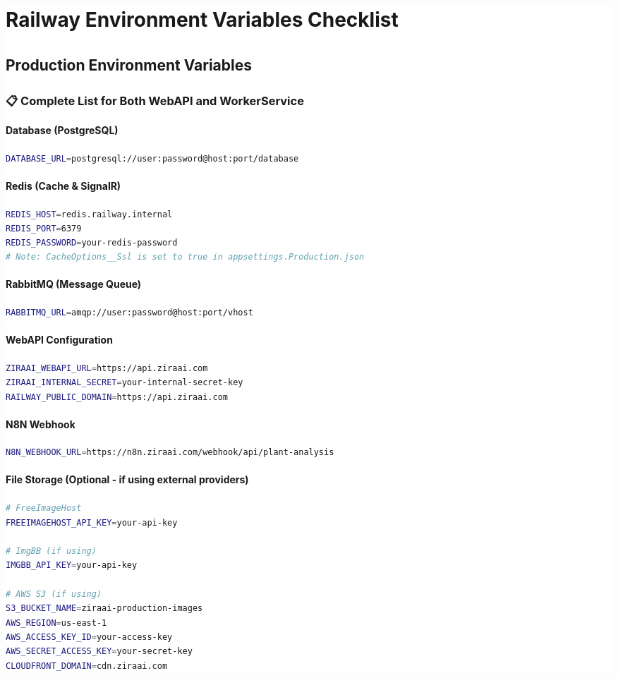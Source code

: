 # Railway Environment Variables Checklist

## Production Environment Variables

### 📋 Complete List for Both WebAPI and WorkerService

#### Database (PostgreSQL)
```bash
DATABASE_URL=postgresql://user:password@host:port/database
```

#### Redis (Cache & SignalR)
```bash
REDIS_HOST=redis.railway.internal
REDIS_PORT=6379
REDIS_PASSWORD=your-redis-password
# Note: CacheOptions__Ssl is set to true in appsettings.Production.json
```

#### RabbitMQ (Message Queue)
```bash
RABBITMQ_URL=amqp://user:password@host:port/vhost
```

#### WebAPI Configuration
```bash
ZIRAAI_WEBAPI_URL=https://api.ziraai.com
ZIRAAI_INTERNAL_SECRET=your-internal-secret-key
RAILWAY_PUBLIC_DOMAIN=https://api.ziraai.com
```

#### N8N Webhook
```bash
N8N_WEBHOOK_URL=https://n8n.ziraai.com/webhook/api/plant-analysis
```

#### File Storage (Optional - if using external providers)
```bash
# FreeImageHost
FREEIMAGEHOST_API_KEY=your-api-key

# ImgBB (if using)
IMGBB_API_KEY=your-api-key

# AWS S3 (if using)
S3_BUCKET_NAME=ziraai-production-images
AWS_REGION=us-east-1
AWS_ACCESS_KEY_ID=your-access-key
AWS_SECRET_ACCESS_KEY=your-secret-key
CLOUDFRONT_DOMAIN=cdn.ziraai.com
```

